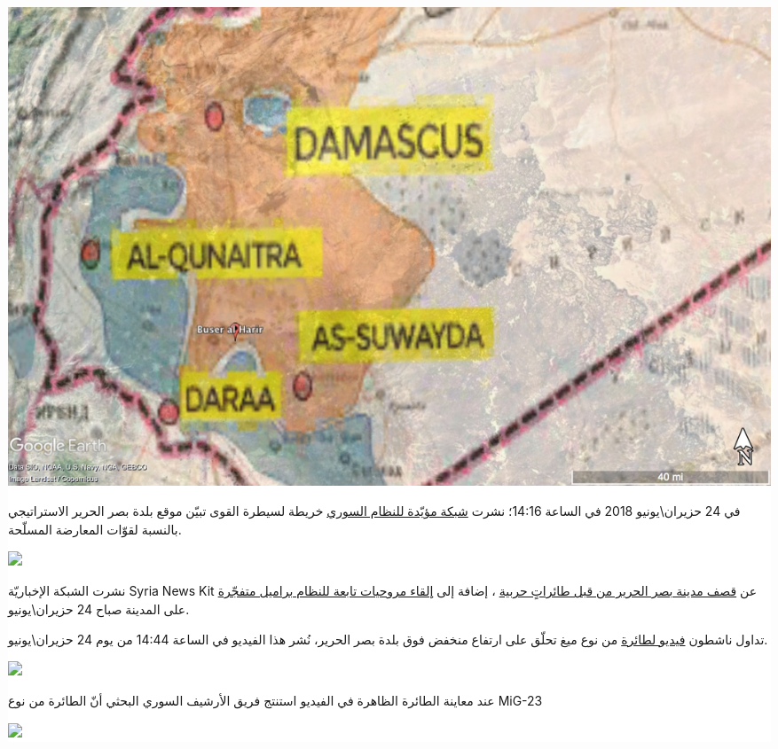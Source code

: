 ![](/assets/investigations/Daraa2018/image42.jpg)

في 24 حزيران\\يونيو 2018 في الساعة 14:16؛ نشرت [شبكة مؤيّدة للنظام السوري](https://www.google.com/url?q=https://www.facebook.com/Manqolmain/photos/a.139275016166461/1777805855646694/?type%3D3%26theater&sa=D&ust=1540401317193000) خريطة لسيطرة القوى تبيّن موقع بلدة بصر الحرير الاستراتيجي بالنسبة لقوّات المعارضة المسلّحة.

![](/assets/investigations/Daraa2018/image23.png)

نشرت الشبكة الإخباريّة Syria News Kit عن [قصف مدينة بصر الحرير من قبل طائراتٍ حربية](https://www.google.com/url?q=https://www.facebook.com/SyriaNewsKit/posts/2091692427715370&sa=D&ust=1540401317194000) ، إضافة إلى [إلقاء مروحيات تابعة للنظام براميل متفجّرة](https://www.google.com/url?q=https://www.facebook.com/SyriaNewsKit/posts/2091692604382019&sa=D&ust=1540401317194000)  على المدينة صباح 24 حزيران\\يونيو.

تداول ناشطون [فيديو لطائرة](https://www.google.com/url?q=https://www.facebook.com/tunza.santhong/posts/1112941155513047&sa=D&ust=1540401317195000) من نوع ميغ تحلّق على ارتفاع منخفض فوق بلدة بصر الحرير، نُشر هذا الفيديو في الساعة 14:44 من يوم 24 حزيران\\يونيو.

![](/assets/investigations/Daraa2018/image2.png)

عند معاينة الطائرة الظاهرة في الفيديو استنتج فريق الأرشيف السوري البحثي أنّ الطائرة من نوع MiG-23

![](/assets/investigations/Daraa2018/image25.png)
